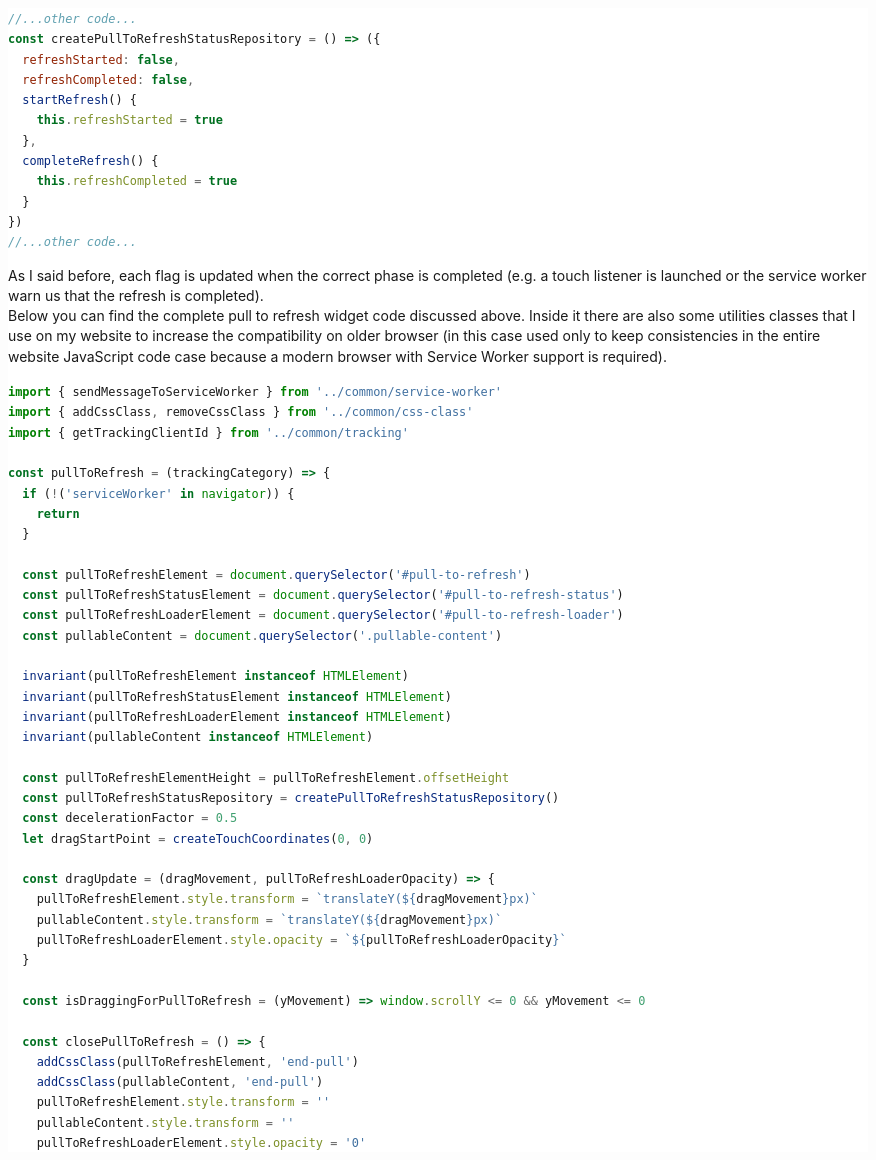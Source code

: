 ```javascript
//...other code...
const createPullToRefreshStatusRepository = () => ({
  refreshStarted: false,
  refreshCompleted: false,
  startRefresh() {
    this.refreshStarted = true
  },
  completeRefresh() {
    this.refreshCompleted = true
  }
})
//...other code...
```

As I said before, each flag is updated when the correct phase is completed (e.g. a touch listener is launched or the
service worker warn us that the refresh is completed).  
Below you can find the complete pull to refresh widget code discussed above. Inside it there are also some utilities
classes that I use on my website to increase the compatibility on older browser (in this case used only to keep
consistencies in the entire website JavaScript code case because a modern browser with Service Worker support is
required).

```javascript
import { sendMessageToServiceWorker } from '../common/service-worker'
import { addCssClass, removeCssClass } from '../common/css-class'
import { getTrackingClientId } from '../common/tracking'

const pullToRefresh = (trackingCategory) => {
  if (!('serviceWorker' in navigator)) {
    return
  }

  const pullToRefreshElement = document.querySelector('#pull-to-refresh')
  const pullToRefreshStatusElement = document.querySelector('#pull-to-refresh-status')
  const pullToRefreshLoaderElement = document.querySelector('#pull-to-refresh-loader')
  const pullableContent = document.querySelector('.pullable-content')

  invariant(pullToRefreshElement instanceof HTMLElement)
  invariant(pullToRefreshStatusElement instanceof HTMLElement)
  invariant(pullToRefreshLoaderElement instanceof HTMLElement)
  invariant(pullableContent instanceof HTMLElement)

  const pullToRefreshElementHeight = pullToRefreshElement.offsetHeight
  const pullToRefreshStatusRepository = createPullToRefreshStatusRepository()
  const decelerationFactor = 0.5
  let dragStartPoint = createTouchCoordinates(0, 0)

  const dragUpdate = (dragMovement, pullToRefreshLoaderOpacity) => {
    pullToRefreshElement.style.transform = `translateY(${dragMovement}px)`
    pullableContent.style.transform = `translateY(${dragMovement}px)`
    pullToRefreshLoaderElement.style.opacity = `${pullToRefreshLoaderOpacity}`
  }

  const isDraggingForPullToRefresh = (yMovement) => window.scrollY <= 0 && yMovement <= 0

  const closePullToRefresh = () => {
    addCssClass(pullToRefreshElement, 'end-pull')
    addCssClass(pullableContent, 'end-pull')
    pullToRefreshElement.style.transform = ''
    pullableContent.style.transform = ''
    pullToRefreshLoaderElement.style.opacity = '0'
```